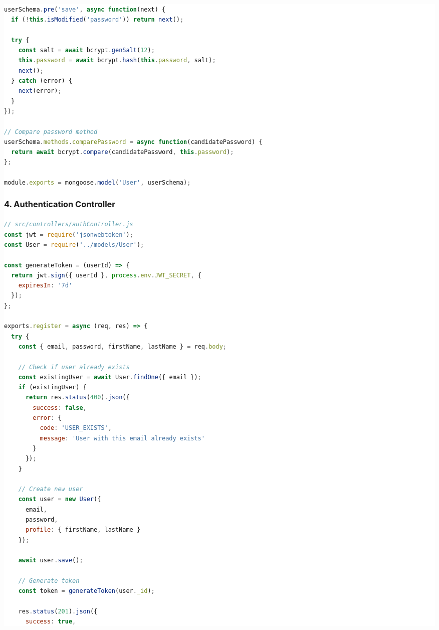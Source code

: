 ```javascript
userSchema.pre('save', async function(next) {
  if (!this.isModified('password')) return next();
  
  try {
    const salt = await bcrypt.genSalt(12);
    this.password = await bcrypt.hash(this.password, salt);
    next();
  } catch (error) {
    next(error);
  }
});

// Compare password method
userSchema.methods.comparePassword = async function(candidatePassword) {
  return await bcrypt.compare(candidatePassword, this.password);
};

module.exports = mongoose.model('User', userSchema);
```

### 4. Authentication Controller

```javascript
// src/controllers/authController.js
const jwt = require('jsonwebtoken');
const User = require('../models/User');

const generateToken = (userId) => {
  return jwt.sign({ userId }, process.env.JWT_SECRET, {
    expiresIn: '7d'
  });
};

exports.register = async (req, res) => {
  try {
    const { email, password, firstName, lastName } = req.body;

    // Check if user already exists
    const existingUser = await User.findOne({ email });
    if (existingUser) {
      return res.status(400).json({
        success: false,
        error: {
          code: 'USER_EXISTS',
          message: 'User with this email already exists'
        }
      });
    }

    // Create new user
    const user = new User({
      email,
      password,
      profile: { firstName, lastName }
    });

    await user.save();

    // Generate token
    const token = generateToken(user._id);

    res.status(201).json({
      success: true,
```